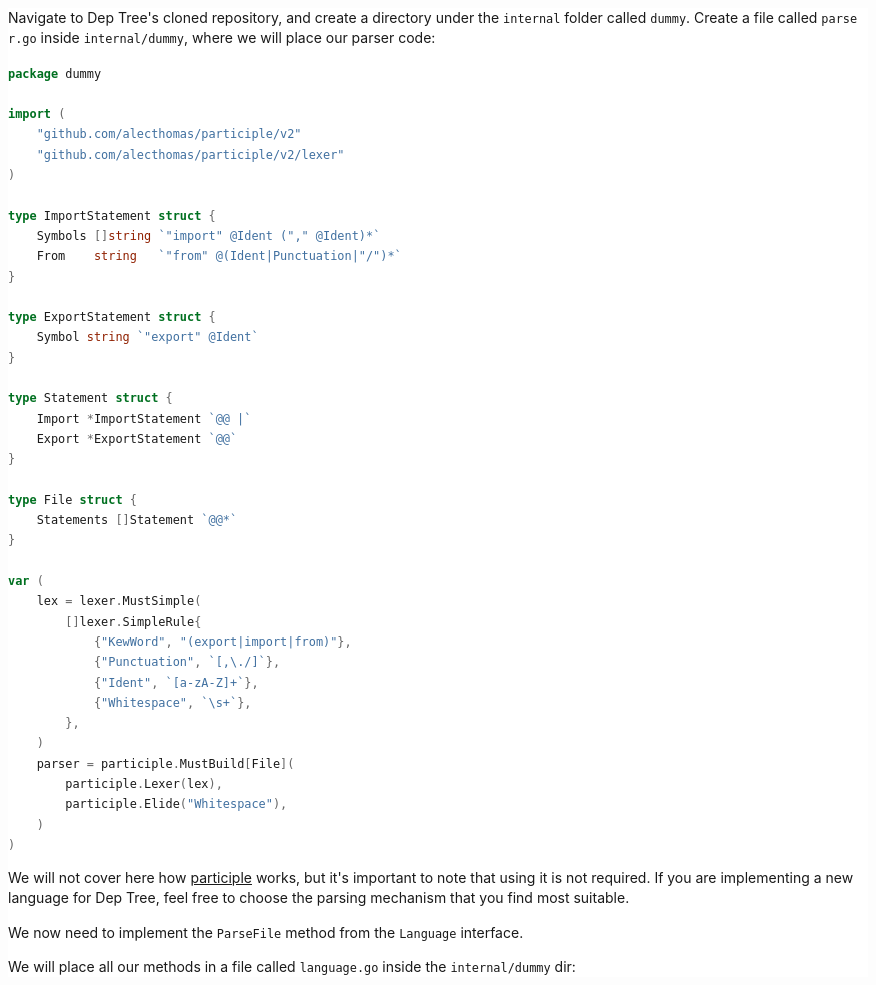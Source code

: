 Navigate to Dep Tree's cloned repository, and create a directory under the `internal` folder called `dummy`.
Create a file called `parser.go` inside `internal/dummy`, where we will place our parser code:

```go
package dummy

import (
	"github.com/alecthomas/participle/v2"
	"github.com/alecthomas/participle/v2/lexer"
)

type ImportStatement struct {
	Symbols []string `"import" @Ident ("," @Ident)*`
	From    string   `"from" @(Ident|Punctuation|"/")*`
}

type ExportStatement struct {
	Symbol string `"export" @Ident`
}

type Statement struct {
	Import *ImportStatement `@@ |`
	Export *ExportStatement `@@`
}

type File struct {
	Statements []Statement `@@*`
}

var (
	lex = lexer.MustSimple(
		[]lexer.SimpleRule{
			{"KewWord", "(export|import|from)"},
			{"Punctuation", `[,\./]`},
			{"Ident", `[a-zA-Z]+`},
			{"Whitespace", `\s+`},
		},
	)
	parser = participle.MustBuild[File](
		participle.Lexer(lex),
		participle.Elide("Whitespace"),
	)
)
```

We will not cover here how [participle](https://github.com/alecthomas/participle) works, but
it's important to note that using it is not required. If you are implementing a new language
for Dep Tree, feel free to choose the parsing mechanism that you find most suitable.

We now need to implement the `ParseFile` method from the `Language` interface. 

We will place all our methods in a file called `language.go` inside the `internal/dummy` dir:
